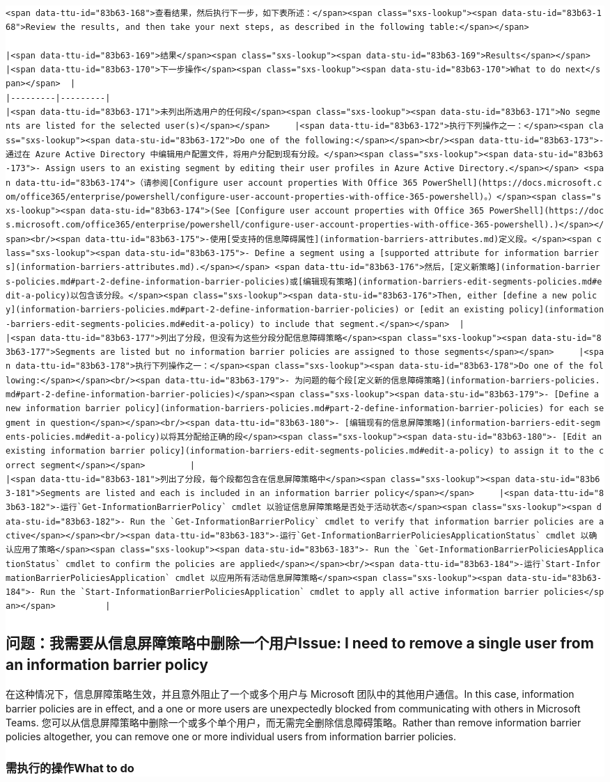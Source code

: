     <span data-ttu-id="83b63-168">查看结果，然后执行下一步，如下表所述：</span><span class="sxs-lookup"><span data-stu-id="83b63-168">Review the results, and then take your next steps, as described in the following table:</span></span>
    
    |<span data-ttu-id="83b63-169">结果</span><span class="sxs-lookup"><span data-stu-id="83b63-169">Results</span></span>  |<span data-ttu-id="83b63-170">下一步操作</span><span class="sxs-lookup"><span data-stu-id="83b63-170">What to do next</span></span>  |
    |---------|---------|
    |<span data-ttu-id="83b63-171">未列出所选用户的任何段</span><span class="sxs-lookup"><span data-stu-id="83b63-171">No segments are listed for the selected user(s)</span></span>     |<span data-ttu-id="83b63-172">执行下列操作之一：</span><span class="sxs-lookup"><span data-stu-id="83b63-172">Do one of the following:</span></span><br/><span data-ttu-id="83b63-173">-通过在 Azure Active Directory 中编辑用户配置文件，将用户分配到现有分段。</span><span class="sxs-lookup"><span data-stu-id="83b63-173">- Assign users to an existing segment by editing their user profiles in Azure Active Directory.</span></span> <span data-ttu-id="83b63-174">（请参阅[Configure user account properties With Office 365 PowerShell](https://docs.microsoft.com/office365/enterprise/powershell/configure-user-account-properties-with-office-365-powershell)。）</span><span class="sxs-lookup"><span data-stu-id="83b63-174">(See [Configure user account properties with Office 365 PowerShell](https://docs.microsoft.com/office365/enterprise/powershell/configure-user-account-properties-with-office-365-powershell).)</span></span><br/><span data-ttu-id="83b63-175">-使用[受支持的信息障碍属性](information-barriers-attributes.md)定义段。</span><span class="sxs-lookup"><span data-stu-id="83b63-175">- Define a segment using a [supported attribute for information barriers](information-barriers-attributes.md).</span></span> <span data-ttu-id="83b63-176">然后，[定义新策略](information-barriers-policies.md#part-2-define-information-barrier-policies)或[编辑现有策略](information-barriers-edit-segments-policies.md#edit-a-policy)以包含该分段。</span><span class="sxs-lookup"><span data-stu-id="83b63-176">Then, either [define a new policy](information-barriers-policies.md#part-2-define-information-barrier-policies) or [edit an existing policy](information-barriers-edit-segments-policies.md#edit-a-policy) to include that segment.</span></span>  |
    |<span data-ttu-id="83b63-177">列出了分段，但没有为这些分段分配信息障碍策略</span><span class="sxs-lookup"><span data-stu-id="83b63-177">Segments are listed but no information barrier policies are assigned to those segments</span></span>     |<span data-ttu-id="83b63-178">执行下列操作之一：</span><span class="sxs-lookup"><span data-stu-id="83b63-178">Do one of the following:</span></span><br/><span data-ttu-id="83b63-179">- 为问题的每个段[定义新的信息障碍策略](information-barriers-policies.md#part-2-define-information-barrier-policies)</span><span class="sxs-lookup"><span data-stu-id="83b63-179">- [Define a new information barrier policy](information-barriers-policies.md#part-2-define-information-barrier-policies) for each segment in question</span></span><br/><span data-ttu-id="83b63-180">- [编辑现有的信息屏障策略](information-barriers-edit-segments-policies.md#edit-a-policy)以将其分配给正确的段</span><span class="sxs-lookup"><span data-stu-id="83b63-180">- [Edit an existing information barrier policy](information-barriers-edit-segments-policies.md#edit-a-policy) to assign it to the correct segment</span></span>         |
    |<span data-ttu-id="83b63-181">列出了分段，每个段都包含在信息屏障策略中</span><span class="sxs-lookup"><span data-stu-id="83b63-181">Segments are listed and each is included in an information barrier policy</span></span>     |<span data-ttu-id="83b63-182">-运行`Get-InformationBarrierPolicy` cmdlet 以验证信息屏障策略是否处于活动状态</span><span class="sxs-lookup"><span data-stu-id="83b63-182">- Run the `Get-InformationBarrierPolicy` cmdlet to verify that information barrier policies are active</span></span><br/><span data-ttu-id="83b63-183">-运行`Get-InformationBarrierPoliciesApplicationStatus` cmdlet 以确认应用了策略</span><span class="sxs-lookup"><span data-stu-id="83b63-183">- Run the `Get-InformationBarrierPoliciesApplicationStatus` cmdlet to confirm the policies are applied</span></span><br/><span data-ttu-id="83b63-184">-运行`Start-InformationBarrierPoliciesApplication` cmdlet 以应用所有活动信息屏障策略</span><span class="sxs-lookup"><span data-stu-id="83b63-184">- Run the `Start-InformationBarrierPoliciesApplication` cmdlet to apply all active information barrier policies</span></span>          |
    

## <a name="issue-i-need-to-remove-a-single-user-from-an-information-barrier-policy"></a><span data-ttu-id="83b63-185">问题：我需要从信息屏障策略中删除一个用户</span><span class="sxs-lookup"><span data-stu-id="83b63-185">Issue: I need to remove a single user from an information barrier policy</span></span>

<span data-ttu-id="83b63-186">在这种情况下，信息屏障策略生效，并且意外阻止了一个或多个用户与 Microsoft 团队中的其他用户通信。</span><span class="sxs-lookup"><span data-stu-id="83b63-186">In this case, information barrier policies are in effect, and a one or more users are unexpectedly blocked from communicating with others in Microsoft Teams.</span></span> <span data-ttu-id="83b63-187">您可以从信息屏障策略中删除一个或多个单个用户，而无需完全删除信息障碍策略。</span><span class="sxs-lookup"><span data-stu-id="83b63-187">Rather than remove information barrier policies altogether, you can remove one or more individual users from information barrier policies.</span></span> 

### <a name="what-to-do"></a><span data-ttu-id="83b63-188">需执行的操作</span><span class="sxs-lookup"><span data-stu-id="83b63-188">What to do</span></span>
